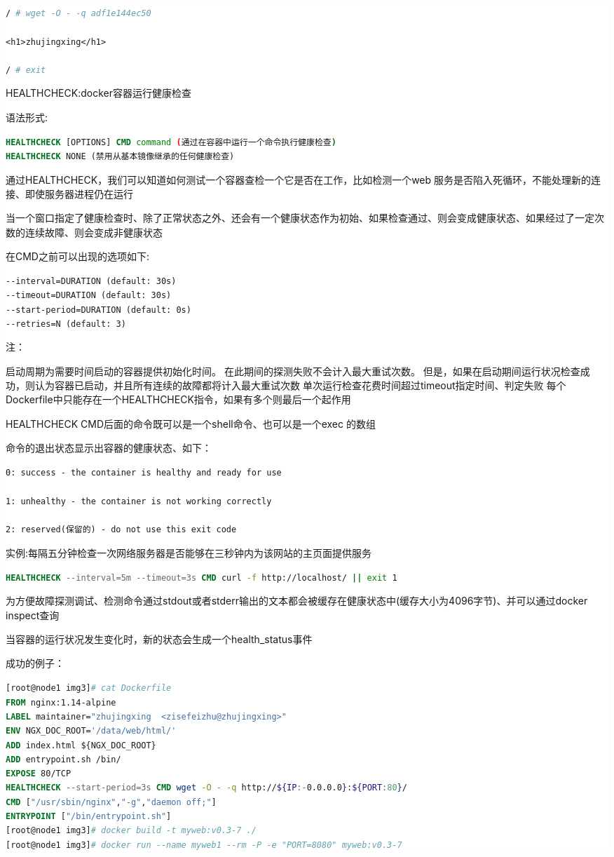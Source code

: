 ```dockerfile
/ # wget -O - -q adf1e144ec50

<h1>zhujingxing</h1>

/ # exit
```

HEALTHCHECK:docker容器运行健康检查

语法形式:

```dockerfile
HEALTHCHECK [OPTIONS] CMD command (通过在容器中运行一个命令执行健康检查)
HEALTHCHECK NONE (禁用从基本镜像继承的任何健康检查)
```

通过HEALTHCHECK，我们可以知道如何测试一个容器查检一个它是否在工作，比如检测一个web 服务是否陷入死循环，不能处理新的连接、即使服务器进程仍在运行

当一个窗口指定了健康检查时、除了正常状态之外、还会有一个健康状态作为初始、如果检查通过、则会变成健康状态、如果经过了一定次数的连续故障、则会变成非健康状态

在CMD之前可以出现的选项如下:

```dockerfile
--interval=DURATION (default: 30s)
--timeout=DURATION (default: 30s)
--start-period=DURATION (default: 0s)
--retries=N (default: 3)
```

注：

启动周期为需要时间启动的容器提供初始化时间。 在此期间的探测失败不会计入最大重试次数。 但是，如果在启动期间运行状况检查成功，则认为容器已启动，并且所有连续的故障都将计入最大重试次数
单次运行检查花费时间超过timeout指定时间、判定失败
每个Dockerfile中只能存在一个HEALTHCHECK指令，如果有多个则最后一个起作用

HEALTHCHECK CMD后面的命令既可以是一个shell命令、也可以是一个exec 的数组

命令的退出状态显示出容器的健康状态、如下：

```dockerfile
0: success - the container is healthy and ready for use

1: unhealthy - the container is not working correctly

2: reserved(保留的) - do not use this exit code 
```

实例:每隔五分钟检查一次网络服务器是否能够在三秒钟内为该网站的主页面提供服务

```dockerfile
HEALTHCHECK --interval=5m --timeout=3s CMD curl -f http://localhost/ || exit 1
```

为方便故障探测调试、检测命令通过stdout或者stderr输出的文本都会被缓存在健康状态中(缓存大小为4096字节)、并可以通过docker inspect查询

当容器的运行状况发生变化时，新的状态会生成一个health_status事件

成功的例子：

```dockerfile
[root@node1 img3]# cat Dockerfile 
FROM nginx:1.14-alpine
LABEL maintainer="zhujingxing  <zisefeizhu@zhujingxing>"
ENV NGX_DOC_ROOT='/data/web/html/'
ADD index.html ${NGX_DOC_ROOT}
ADD entrypoint.sh /bin/
EXPOSE 80/TCP
HEALTHCHECK --start-period=3s CMD wget -O - -q http://${IP:-0.0.0.0}:${PORT:80}/
CMD ["/usr/sbin/nginx","-g","daemon off;"]
ENTRYPOINT ["/bin/entrypoint.sh"]
[root@node1 img3]# docker build -t myweb:v0.3-7 ./
[root@node1 img3]# docker run --name myweb1 --rm -P -e "PORT=8080" myweb:v0.3-7 

```